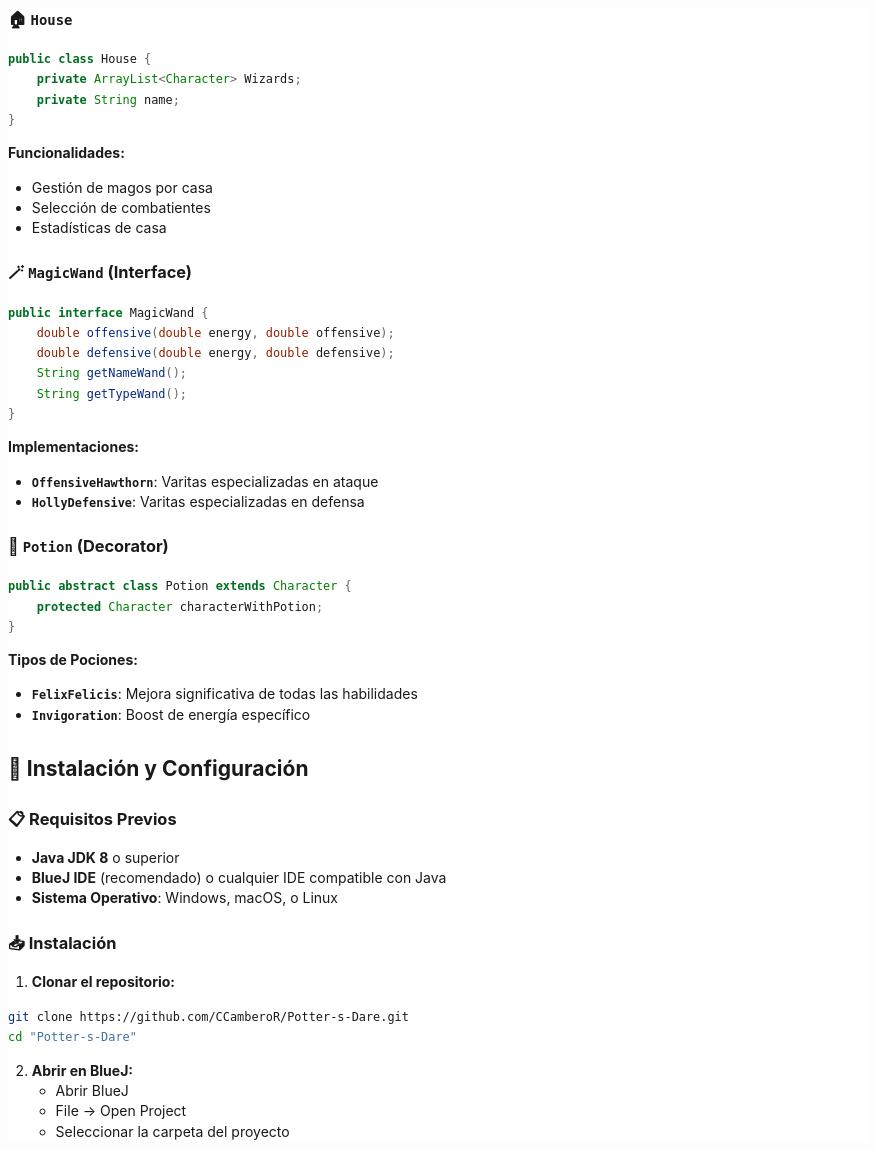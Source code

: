 ### 🏠 `House`
```java
public class House {
    private ArrayList<Character> Wizards;
    private String name;
}
```
**Funcionalidades:**
- Gestión de magos por casa
- Selección de combatientes
- Estadísticas de casa

### 🪄 `MagicWand` (Interface)
```java
public interface MagicWand {
    double offensive(double energy, double offensive);
    double defensive(double energy, double defensive);
    String getNameWand();
    String getTypeWand();
}
```
**Implementaciones:**
- **`OffensiveHawthorn`**: Varitas especializadas en ataque
- **`HollyDefensive`**: Varitas especializadas en defensa

### 🧪 `Potion` (Decorator)
```java
public abstract class Potion extends Character {
    protected Character characterWithPotion;
}
```
**Tipos de Pociones:**
- **`FelixFelicis`**: Mejora significativa de todas las habilidades
- **`Invigoration`**: Boost de energía específico

## 🚀 Instalación y Configuración

### 📋 Requisitos Previos
- **Java JDK 8** o superior
- **BlueJ IDE** (recomendado) o cualquier IDE compatible con Java
- **Sistema Operativo**: Windows, macOS, o Linux

### 📥 Instalación

1. **Clonar el repositorio:**
```bash
git clone https://github.com/CCamberoR/Potter-s-Dare.git
cd "Potter-s-Dare"
```

2. **Abrir en BlueJ:**
   - Abrir BlueJ
   - File → Open Project
   - Seleccionar la carpeta del proyecto
